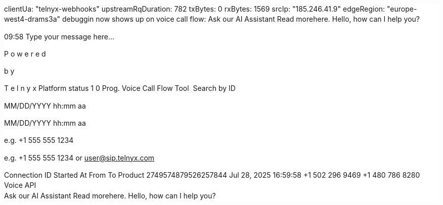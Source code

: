 clientUa:
"telnyx-webhooks"
upstreamRqDuration:
782
txBytes:
0
rxBytes:
1569
srcIp:
"185.246.41.9"
edgeRegion:
"europe-west4-drams3a"  debuggin now shows up on voice call flow: 
Ask our
AI Assistant
Read morehere.
Hello, how can I help you?

09:58
Type your message here...


P
o
w
e
r
e
d
 
b
y
 
T
e
l
n
y
x
Platform status
1
0
Prog. Voice Call Flow Tool
​
Search by ID

MM/DD/YYYY hh:mm aa

MM/DD/YYYY hh:mm aa

e.g. +1 555 555 1234

e.g. +1 555 555 1234 or user@sip.telnyx.com

Connection ID
Started At
From
To
Product
2749574879526257844
Jul 28, 2025 16:59:58
+1 502 296 9469
+1 480 786 8280
Voice API  
Ask our
AI Assistant
Read morehere.
Hello, how can I help you?

